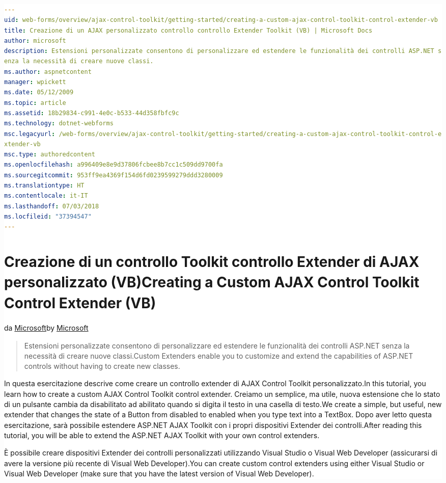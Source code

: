 ```yaml
---
uid: web-forms/overview/ajax-control-toolkit/getting-started/creating-a-custom-ajax-control-toolkit-control-extender-vb
title: Creazione di un AJAX personalizzato controllo controllo Extender Toolkit (VB) | Microsoft Docs
author: microsoft
description: Estensioni personalizzate consentono di personalizzare ed estendere le funzionalità dei controlli ASP.NET senza la necessità di creare nuove classi.
ms.author: aspnetcontent
manager: wpickett
ms.date: 05/12/2009
ms.topic: article
ms.assetid: 18b29834-c991-4e0c-b533-44d358fbfc9c
ms.technology: dotnet-webforms
msc.legacyurl: /web-forms/overview/ajax-control-toolkit/getting-started/creating-a-custom-ajax-control-toolkit-control-extender-vb
msc.type: authoredcontent
ms.openlocfilehash: a996409e8e9d37806fcbee8b7cc1c509dd9700fa
ms.sourcegitcommit: 953ff9ea4369f154d6fd0239599279ddd3280009
ms.translationtype: HT
ms.contentlocale: it-IT
ms.lasthandoff: 07/03/2018
ms.locfileid: "37394547"
---
```

<a name="creating-a-custom-ajax-control-toolkit-control-extender-vb"></a><span data-ttu-id="34ffb-103">Creazione di un controllo Toolkit controllo Extender di AJAX personalizzato (VB)</span><span class="sxs-lookup"><span data-stu-id="34ffb-103">Creating a Custom AJAX Control Toolkit Control Extender (VB)</span></span>
====================
<span data-ttu-id="34ffb-104">da [Microsoft](https://github.com/microsoft)</span><span class="sxs-lookup"><span data-stu-id="34ffb-104">by [Microsoft](https://github.com/microsoft)</span></span>

> <span data-ttu-id="34ffb-105">Estensioni personalizzate consentono di personalizzare ed estendere le funzionalità dei controlli ASP.NET senza la necessità di creare nuove classi.</span><span class="sxs-lookup"><span data-stu-id="34ffb-105">Custom Extenders enable you to customize and extend the capabilities of ASP.NET controls without having to create new classes.</span></span>


<span data-ttu-id="34ffb-106">In questa esercitazione descrive come creare un controllo extender di AJAX Control Toolkit personalizzato.</span><span class="sxs-lookup"><span data-stu-id="34ffb-106">In this tutorial, you learn how to create a custom AJAX Control Toolkit control extender.</span></span> <span data-ttu-id="34ffb-107">Creiamo un semplice, ma utile, nuova estensione che lo stato di un pulsante cambia da disabilitato ad abilitato quando si digita il testo in una casella di testo.</span><span class="sxs-lookup"><span data-stu-id="34ffb-107">We create a simple, but useful, new extender that changes the state of a Button from disabled to enabled when you type text into a TextBox.</span></span> <span data-ttu-id="34ffb-108">Dopo aver letto questa esercitazione, sarà possibile estendere ASP.NET AJAX Toolkit con i propri dispositivi Extender dei controlli.</span><span class="sxs-lookup"><span data-stu-id="34ffb-108">After reading this tutorial, you will be able to extend the ASP.NET AJAX Toolkit with your own control extenders.</span></span>

<span data-ttu-id="34ffb-109">È possibile creare dispositivi Extender dei controlli personalizzati utilizzando Visual Studio o Visual Web Developer (assicurarsi di avere la versione più recente di Visual Web Developer).</span><span class="sxs-lookup"><span data-stu-id="34ffb-109">You can create custom control extenders using either Visual Studio or Visual Web Developer (make sure that you have the latest version of Visual Web Developer).</span></span>
